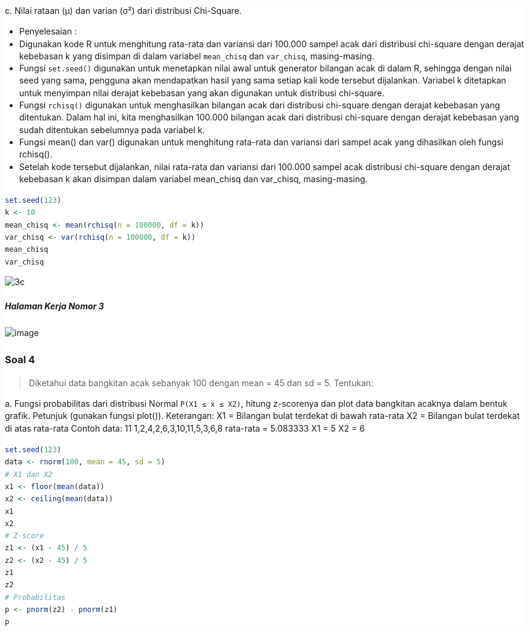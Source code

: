 c. Nilai rataan (μ) dan varian (σ²) dari distribusi Chi-Square.
- Penyelesaian : 
- Digunakan kode R untuk menghitung rata-rata dan variansi dari 100.000 sampel acak dari distribusi chi-square dengan derajat kebebasan k yang disimpan di dalam variabel `mean_chisq` dan `var_chisq`, masing-masing. 
- Fungsi `set.seed()` digunakan untuk menetapkan nilai awal untuk generator bilangan acak di dalam R, sehingga dengan nilai seed yang sama, pengguna akan mendapatkan hasil yang sama setiap kali kode tersebut dijalankan. Variabel k ditetapkan untuk menyimpan nilai derajat kebebasan yang akan digunakan untuk distribusi chi-square. 
- Fungsi `rchisq()` digunakan untuk menghasilkan bilangan acak dari distribusi chi-square dengan derajat kebebasan yang ditentukan. Dalam hal ini, kita menghasilkan 100.000 bilangan acak dari distribusi chi-square dengan derajat kebebasan yang sudah ditentukan sebelumnya pada variabel k. 
- Fungsi mean() dan var() digunakan untuk menghitung rata-rata dan variansi dari sampel acak yang dihasilkan oleh fungsi rchisq(). 
- Setelah kode tersebut dijalankan, nilai rata-rata dan variansi dari 100.000 sampel acak distribusi chi-square dengan derajat kebebasan k akan disimpan dalam variabel mean_chisq dan var_chisq, masing-masing.
```r
set.seed(123)
k <- 10
mean_chisq <- mean(rchisq(n = 100000, df = k))
var_chisq <- var(rchisq(n = 100000, df = k))
mean_chisq
var_chisq
```
![3c](https://user-images.githubusercontent.com/114417418/236020508-64324be9-9853-4ea6-9b8b-ef955937491c.png)

##### Halaman Kerja Nomor 3
![image](https://user-images.githubusercontent.com/114417418/236025544-c6d7570d-3c23-48da-bd52-88a9d2d4f582.png)

### Soal 4
> Diketahui data bangkitan acak sebanyak 100 dengan mean = 45 dan sd = 5. 
Tentukan:

a. Fungsi probabilitas dari distribusi Normal `P(X1 ≤ x ≤ X2)`, hitung z-scorenya 
dan plot data bangkitan acaknya dalam bentuk grafik. Petunjuk (gunakan
fungsi plot()).
Keterangan:
X1 = Bilangan bulat terdekat di bawah rata-rata
X2 = Bilangan bulat terdekat di atas rata-rata
Contoh data:
11
1,2,4,2,6,3,10,11,5,3,6,8
rata-rata = 5.083333
X1 = 5
X2 = 6
```r
set.seed(123)
data <- rnorm(100, mean = 45, sd = 5)
# X1 dan X2
x1 <- floor(mean(data))
x2 <- ceiling(mean(data))
x1
x2
# Z-score
z1 <- (x1 - 45) / 5
z2 <- (x2 - 45) / 5
z1
z2
# Probabilitas
p <- pnorm(z2) - pnorm(z1)
p

```